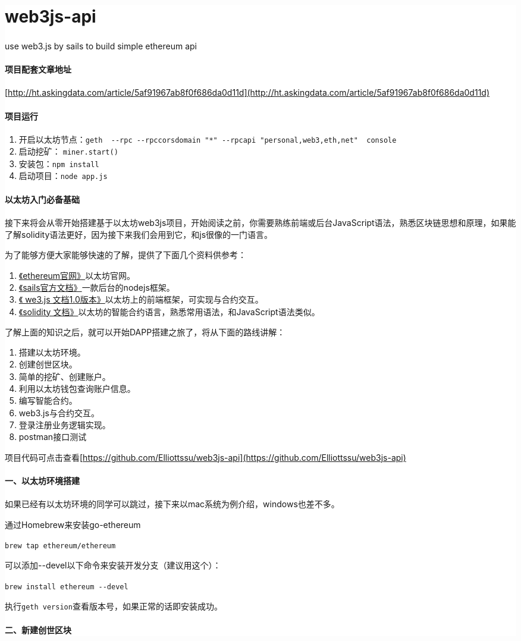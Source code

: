 # web3js-api
use web3.js by sails to build simple ethereum api

#### 项目配套文章地址

[http://ht.askingdata.com/article/5af91967ab8f0f686da0d11d](http://ht.askingdata.com/article/5af91967ab8f0f686da0d11d)

#### 项目运行
1. 开启以太坊节点：`geth  --rpc --rpccorsdomain "*" --rpcapi "personal,web3,eth,net"  console`
2. 启动挖矿： `miner.start()`
3. 安装包：`npm install`
4. 启动项目：`node app.js`


#### 以太坊入门必备基础

接下来将会从零开始搭建基于以太坊web3js项目，开始阅读之前，你需要熟练前端或后台JavaScript语法，熟悉区块链思想和原理，如果能了解solidity语法更好，因为接下来我们会用到它，和js很像的一门语言。

为了能够方便大家能够快速的了解，提供了下面几个资料供参考：

1. [《ethereum官网》](https://www.ethereum.org/)以太坊官网。
2. [《sails官方文档》](https://sailsjs.com/documentation/concepts)一款后台的nodejs框架。
3. [《 we3.js 文档1.0版本》](http://web3js.readthedocs.io/en/1.0/)以太坊上的前端框架，可实现与合约交互。
4. [《solidity 文档》](http://solidity-cn.readthedocs.io/zh/develop/introduction-to-smart-contracts.html#)以太坊的智能合约语言，熟悉常用语法，和JavaScript语法类似。

了解上面的知识之后，就可以开始DAPP搭建之旅了，将从下面的路线讲解：

1. 搭建以太坊环境。
2. 创建创世区块。
3. 简单的挖矿、创建账户。
4. 利用以太坊钱包查询账户信息。
5. 编写智能合约。
6. web3.js与合约交互。
7. 登录注册业务逻辑实现。
8. postman接口测试

项目代码可点击查看[https://github.com/Elliottssu/web3js-api](https://github.com/Elliottssu/web3js-api)

#### 一、以太坊环境搭建

如果已经有以太坊环境的同学可以跳过，接下来以mac系统为例介绍，windows也差不多。

通过Homebrew来安装go-ethereum

`brew tap ethereum/ethereum`

可以添加--devel以下命令来安装开发分支（建议用这个）：

`brew install ethereum --devel`

执行`geth version`查看版本号，如果正常的话即安装成功。

#### 二、新建创世区块
